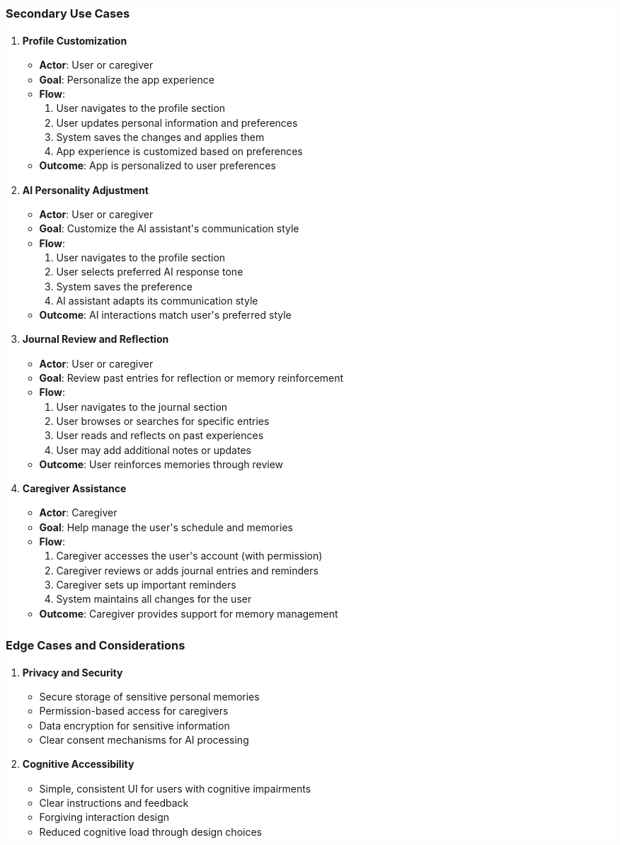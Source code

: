 ### Secondary Use Cases

1. **Profile Customization**
   - **Actor**: User or caregiver
   - **Goal**: Personalize the app experience
   - **Flow**:
     1. User navigates to the profile section
     2. User updates personal information and preferences
     3. System saves the changes and applies them
     4. App experience is customized based on preferences
   - **Outcome**: App is personalized to user preferences

2. **AI Personality Adjustment**
   - **Actor**: User or caregiver
   - **Goal**: Customize the AI assistant's communication style
   - **Flow**:
     1. User navigates to the profile section
     2. User selects preferred AI response tone
     3. System saves the preference
     4. AI assistant adapts its communication style
   - **Outcome**: AI interactions match user's preferred style

3. **Journal Review and Reflection**
   - **Actor**: User or caregiver
   - **Goal**: Review past entries for reflection or memory reinforcement
   - **Flow**:
     1. User navigates to the journal section
     2. User browses or searches for specific entries
     3. User reads and reflects on past experiences
     4. User may add additional notes or updates
   - **Outcome**: User reinforces memories through review

4. **Caregiver Assistance**
   - **Actor**: Caregiver
   - **Goal**: Help manage the user's schedule and memories
   - **Flow**:
     1. Caregiver accesses the user's account (with permission)
     2. Caregiver reviews or adds journal entries and reminders
     3. Caregiver sets up important reminders
     4. System maintains all changes for the user
   - **Outcome**: Caregiver provides support for memory management

### Edge Cases and Considerations

1. **Privacy and Security**
   - Secure storage of sensitive personal memories
   - Permission-based access for caregivers
   - Data encryption for sensitive information
   - Clear consent mechanisms for AI processing

2. **Cognitive Accessibility**
   - Simple, consistent UI for users with cognitive impairments
   - Clear instructions and feedback
   - Forgiving interaction design
   - Reduced cognitive load through design choices
